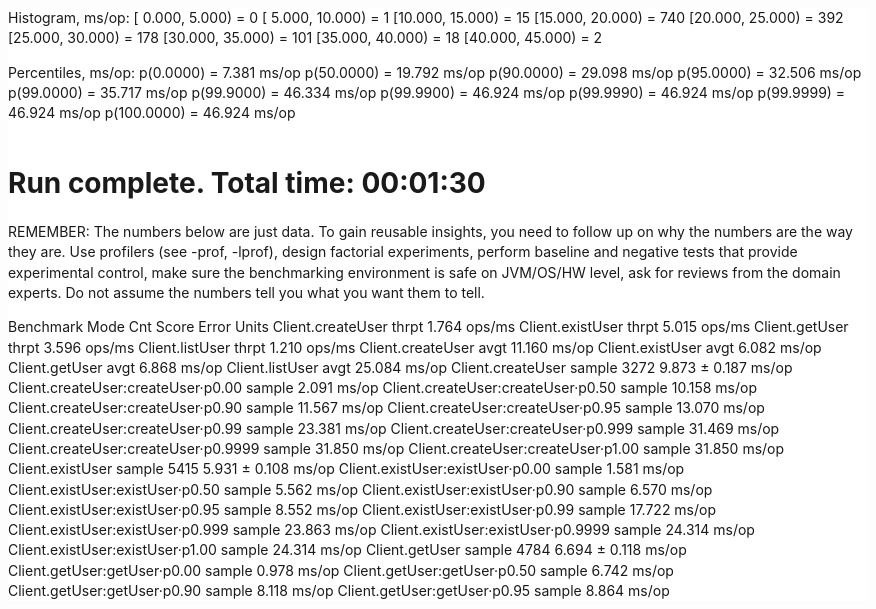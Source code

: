   Histogram, ms/op:
    [ 0.000,  5.000) = 0 
    [ 5.000, 10.000) = 1 
    [10.000, 15.000) = 15 
    [15.000, 20.000) = 740 
    [20.000, 25.000) = 392 
    [25.000, 30.000) = 178 
    [30.000, 35.000) = 101 
    [35.000, 40.000) = 18 
    [40.000, 45.000) = 2 

  Percentiles, ms/op:
      p(0.0000) =      7.381 ms/op
     p(50.0000) =     19.792 ms/op
     p(90.0000) =     29.098 ms/op
     p(95.0000) =     32.506 ms/op
     p(99.0000) =     35.717 ms/op
     p(99.9000) =     46.334 ms/op
     p(99.9900) =     46.924 ms/op
     p(99.9990) =     46.924 ms/op
     p(99.9999) =     46.924 ms/op
    p(100.0000) =     46.924 ms/op


# Run complete. Total time: 00:01:30

REMEMBER: The numbers below are just data. To gain reusable insights, you need to follow up on
why the numbers are the way they are. Use profilers (see -prof, -lprof), design factorial
experiments, perform baseline and negative tests that provide experimental control, make sure
the benchmarking environment is safe on JVM/OS/HW level, ask for reviews from the domain experts.
Do not assume the numbers tell you what you want them to tell.

Benchmark                               Mode   Cnt   Score   Error   Units
Client.createUser                      thrpt         1.764          ops/ms
Client.existUser                       thrpt         5.015          ops/ms
Client.getUser                         thrpt         3.596          ops/ms
Client.listUser                        thrpt         1.210          ops/ms
Client.createUser                       avgt        11.160           ms/op
Client.existUser                        avgt         6.082           ms/op
Client.getUser                          avgt         6.868           ms/op
Client.listUser                         avgt        25.084           ms/op
Client.createUser                     sample  3272   9.873 ± 0.187   ms/op
Client.createUser:createUser·p0.00    sample         2.091           ms/op
Client.createUser:createUser·p0.50    sample        10.158           ms/op
Client.createUser:createUser·p0.90    sample        11.567           ms/op
Client.createUser:createUser·p0.95    sample        13.070           ms/op
Client.createUser:createUser·p0.99    sample        23.381           ms/op
Client.createUser:createUser·p0.999   sample        31.469           ms/op
Client.createUser:createUser·p0.9999  sample        31.850           ms/op
Client.createUser:createUser·p1.00    sample        31.850           ms/op
Client.existUser                      sample  5415   5.931 ± 0.108   ms/op
Client.existUser:existUser·p0.00      sample         1.581           ms/op
Client.existUser:existUser·p0.50      sample         5.562           ms/op
Client.existUser:existUser·p0.90      sample         6.570           ms/op
Client.existUser:existUser·p0.95      sample         8.552           ms/op
Client.existUser:existUser·p0.99      sample        17.722           ms/op
Client.existUser:existUser·p0.999     sample        23.863           ms/op
Client.existUser:existUser·p0.9999    sample        24.314           ms/op
Client.existUser:existUser·p1.00      sample        24.314           ms/op
Client.getUser                        sample  4784   6.694 ± 0.118   ms/op
Client.getUser:getUser·p0.00          sample         0.978           ms/op
Client.getUser:getUser·p0.50          sample         6.742           ms/op
Client.getUser:getUser·p0.90          sample         8.118           ms/op
Client.getUser:getUser·p0.95          sample         8.864           ms/op